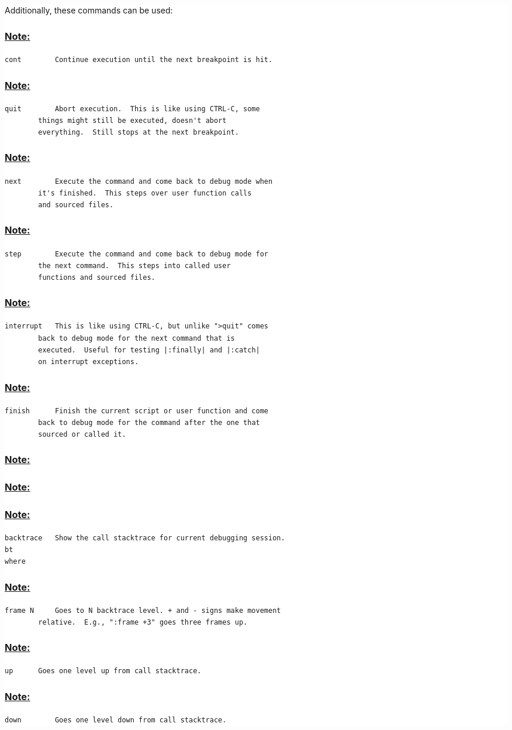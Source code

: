 Additionally, these commands can be used:
### <a id=">cont" class="section-title" href="#>cont">Note:</a>
	cont		Continue execution until the next breakpoint is hit.
### <a id=">quit" class="section-title" href="#>quit">Note:</a>
	quit		Abort execution.  This is like using CTRL-C, some
			things might still be executed, doesn't abort
			everything.  Still stops at the next breakpoint.
### <a id=">next" class="section-title" href="#>next">Note:</a>
	next		Execute the command and come back to debug mode when
			it's finished.  This steps over user function calls
			and sourced files.
### <a id=">step" class="section-title" href="#>step">Note:</a>
	step		Execute the command and come back to debug mode for
			the next command.  This steps into called user
			functions and sourced files.
### <a id=">interrupt" class="section-title" href="#>interrupt">Note:</a>
	interrupt	This is like using CTRL-C, but unlike ">quit" comes
			back to debug mode for the next command that is
			executed.  Useful for testing |:finally| and |:catch|
			on interrupt exceptions.
### <a id=">finish" class="section-title" href="#>finish">Note:</a>
	finish		Finish the current script or user function and come
			back to debug mode for the command after the one that
			sourced or called it.
### <a id=">bt" class="section-title" href="#>bt">Note:</a>
### <a id=">backtrace" class="section-title" href="#>backtrace">Note:</a>
### <a id=">where" class="section-title" href="#>where">Note:</a>
	backtrace	Show the call stacktrace for current debugging session.
	bt
	where
### <a id=">frame" class="section-title" href="#>frame">Note:</a>
	frame N		Goes to N backtrace level. + and - signs make movement
			relative.  E.g., ":frame +3" goes three frames up.
### <a id=">up" class="section-title" href="#>up">Note:</a>
	up		Goes one level up from call stacktrace.
### <a id=">down" class="section-title" href="#>down">Note:</a>
	down		Goes one level down from call stacktrace.
